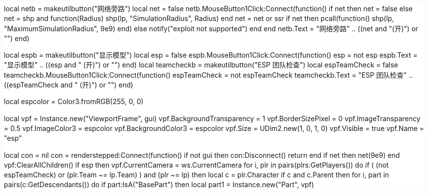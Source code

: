 local netb = makeutilbutton("网络旁路")
local net = false
netb.MouseButton1Click:Connect(function()
	if net then
		net = false
	else
		net = shp and function(Radius) 
			shp(lp, "SimulationRadius", Radius) 
		end
		net = net or ssr
		if net then
			pcall(function()
				shp(lp, "MaximumSimulationRadius", 9e9)
			end)
		else
			notify("exploit not supported")
		end
	end
	netb.Text = "网络旁路" .. ((net and "(开)") or "")
end)

local espb = makeutilbutton("显示模型")
local esp = false
espb.MouseButton1Click:Connect(function()
	esp = not esp
	espb.Text = "显示模型" .. ((esp and " (开)") or "")
end)
local teamcheckb = makeutilbutton("ESP 团队检查")
local espTeamCheck = false
teamcheckb.MouseButton1Click:Connect(function()
	espTeamCheck = not espTeamCheck
	teamcheckb.Text = "ESP 团队检查" .. ((espTeamCheck and " (开)") or "")
end)

local espcolor = Color3.fromRGB(255, 0, 0)

local vpf = Instance.new("ViewportFrame", gui)
vpf.BackgroundTransparency = 1
vpf.BorderSizePixel = 0
vpf.ImageTransparency = 0.5
vpf.ImageColor3 = espcolor
vpf.BackgroundColor3 = espcolor
vpf.Size = UDim2.new(1, 0, 1, 0)
vpf.Visible = true
vpf.Name = "esp"

local con = nil
con = renderstepped:Connect(function()
    if not gui then
        con:Disconnect()
        return
    end
	if net then
		net(9e9)
	end
	vpf:ClearAllChildren()
	if esp then
	    vpf.CurrentCamera = ws.CurrentCamera
		for i, plr in pairs(plrs:GetPlayers()) do
			if ( (not espTeamCheck) or (plr.Team ~= lp.Team) ) and (plr ~= lp) then
				local c = plr.Character
				if c and c.Parent then
					for i, part in pairs(c:GetDescendants()) do
						if part:IsA("BasePart") then
							local part1 = Instance.new("Part", vpf)